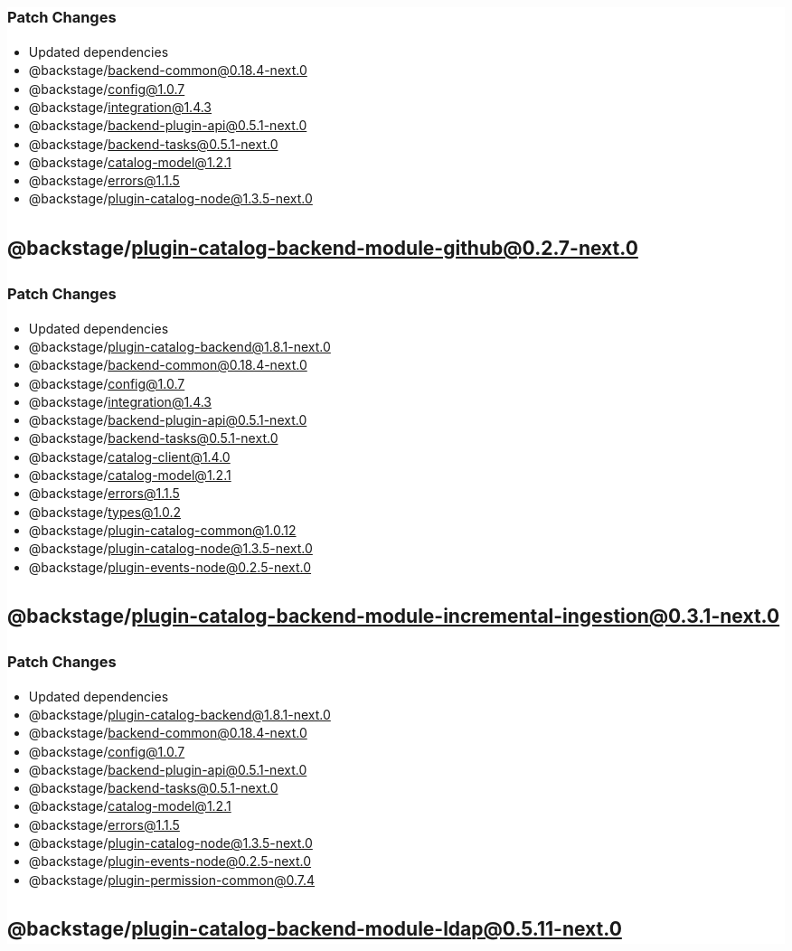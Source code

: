 ### Patch Changes

- Updated dependencies
 - @backstage/backend-common@0.18.4-next.0
 - @backstage/config@1.0.7
 - @backstage/integration@1.4.3
 - @backstage/backend-plugin-api@0.5.1-next.0
 - @backstage/backend-tasks@0.5.1-next.0
 - @backstage/catalog-model@1.2.1
 - @backstage/errors@1.1.5
 - @backstage/plugin-catalog-node@1.3.5-next.0

## @backstage/plugin-catalog-backend-module-github@0.2.7-next.0

### Patch Changes

- Updated dependencies
 - @backstage/plugin-catalog-backend@1.8.1-next.0
 - @backstage/backend-common@0.18.4-next.0
 - @backstage/config@1.0.7
 - @backstage/integration@1.4.3
 - @backstage/backend-plugin-api@0.5.1-next.0
 - @backstage/backend-tasks@0.5.1-next.0
 - @backstage/catalog-client@1.4.0
 - @backstage/catalog-model@1.2.1
 - @backstage/errors@1.1.5
 - @backstage/types@1.0.2
 - @backstage/plugin-catalog-common@1.0.12
 - @backstage/plugin-catalog-node@1.3.5-next.0
 - @backstage/plugin-events-node@0.2.5-next.0

## @backstage/plugin-catalog-backend-module-incremental-ingestion@0.3.1-next.0

### Patch Changes

- Updated dependencies
 - @backstage/plugin-catalog-backend@1.8.1-next.0
 - @backstage/backend-common@0.18.4-next.0
 - @backstage/config@1.0.7
 - @backstage/backend-plugin-api@0.5.1-next.0
 - @backstage/backend-tasks@0.5.1-next.0
 - @backstage/catalog-model@1.2.1
 - @backstage/errors@1.1.5
 - @backstage/plugin-catalog-node@1.3.5-next.0
 - @backstage/plugin-events-node@0.2.5-next.0
 - @backstage/plugin-permission-common@0.7.4

## @backstage/plugin-catalog-backend-module-ldap@0.5.11-next.0

